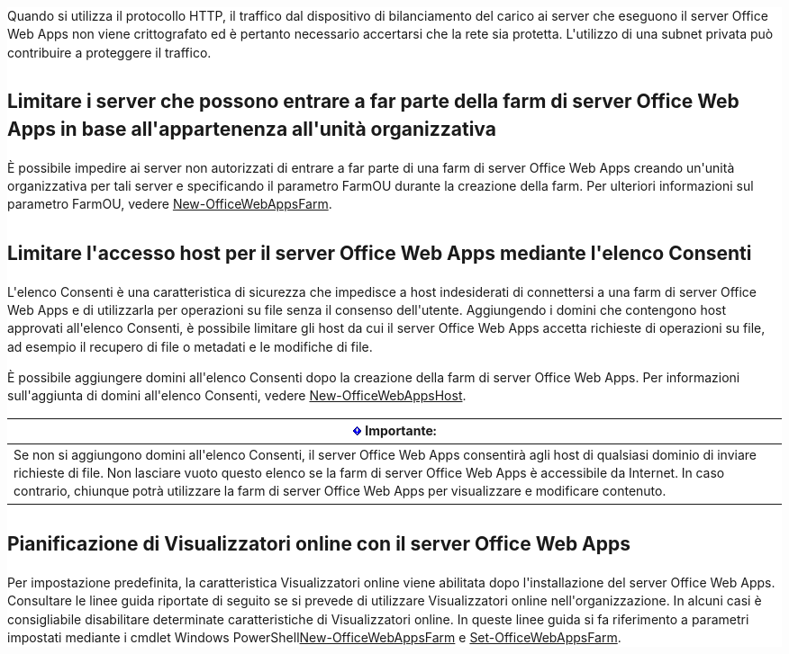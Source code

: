 Quando si utilizza il protocollo HTTP, il traffico dal dispositivo di bilanciamento del carico ai server che eseguono il server Office Web Apps non viene crittografato ed è pertanto necessario accertarsi che la rete sia protetta. L'utilizzo di una subnet privata può contribuire a proteggere il traffico.

## Limitare i server che possono entrare a far parte della farm di server Office Web Apps in base all'appartenenza all'unità organizzativa

È possibile impedire ai server non autorizzati di entrare a far parte di una farm di server Office Web Apps creando un'unità organizzativa per tali server e specificando il parametro FarmOU durante la creazione della farm. Per ulteriori informazioni sul parametro FarmOU, vedere [New-OfficeWebAppsFarm](https://docs.microsoft.com/en-us/powershell/module/officewebapps/new-officewebappsfarm?view=officewebapps-ps).

## Limitare l'accesso host per il server Office Web Apps mediante l'elenco Consenti

L'elenco Consenti è una caratteristica di sicurezza che impedisce a host indesiderati di connettersi a una farm di server Office Web Apps e di utilizzarla per operazioni su file senza il consenso dell'utente. Aggiungendo i domini che contengono host approvati all'elenco Consenti, è possibile limitare gli host da cui il server Office Web Apps accetta richieste di operazioni su file, ad esempio il recupero di file o metadati e le modifiche di file.

È possibile aggiungere domini all'elenco Consenti dopo la creazione della farm di server Office Web Apps. Per informazioni sull'aggiunta di domini all'elenco Consenti, vedere [New-OfficeWebAppsHost](https://docs.microsoft.com/en-us/powershell/module/officewebapps/new-officewebappshost?view=officewebapps-ps).

<table>
<thead>
<tr class="header">
<th><img src="images/JJ219448.important(Office.15).gif" title="Importante" alt="Importante" /> <strong>Importante:</strong></th>
</tr>
</thead>
<tbody>
<tr class="odd">
<td>Se non si aggiungono domini all'elenco Consenti, il server Office Web Apps consentirà agli host di qualsiasi dominio di inviare richieste di file. Non lasciare vuoto questo elenco se la farm di server Office Web Apps è accessibile da Internet. In caso contrario, chiunque potrà utilizzare la farm di server Office Web Apps per visualizzare e modificare contenuto.</td>
</tr>
</tbody>
</table>


## Pianificazione di Visualizzatori online con il server Office Web Apps

Per impostazione predefinita, la caratteristica Visualizzatori online viene abilitata dopo l'installazione del server Office Web Apps. Consultare le linee guida riportate di seguito se si prevede di utilizzare Visualizzatori online nell'organizzazione. In alcuni casi è consigliabile disabilitare determinate caratteristiche di Visualizzatori online. In queste linee guida si fa riferimento a parametri impostati mediante i cmdlet Windows PowerShell[New-OfficeWebAppsFarm](https://docs.microsoft.com/en-us/powershell/module/officewebapps/new-officewebappsfarm?view=officewebapps-ps) e [Set-OfficeWebAppsFarm](https://docs.microsoft.com/en-us/powershell/module/officewebapps/set-officewebappsfarm?view=officewebapps-ps).
